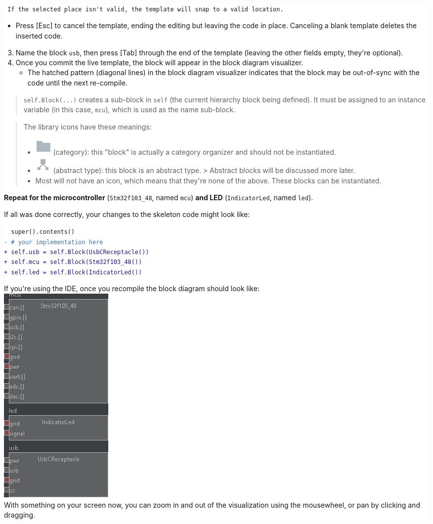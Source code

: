      If the selected place isn't valid, the template will snap to a valid location.
   - Press [Esc] to cancel the template, ending the editing but leaving the code in place.
     Canceling a blank template deletes the inserted code.
3. Name the block `usb`, then press [Tab] through the end of the template (leaving the other fields empty, they're optional).
4. Once you commit the live template, the block will appear in the block diagram visualizer.
   - The hatched pattern (diagonal lines) in the block diagram visualizer indicates that the block may be out-of-sync with the code until the next re-compile.

> `self.Block(...)` creates a sub-block in `self` (the current hierarchy block being defined).
> It must be assigned to an instance variable (in this case, `mcu`), which is used as the name sub-block.

> The library icons have these meanings:
> - ![Folder](docs/intellij_icons/AllIcons.Nodes.Folder.svg) (category): this "block" is actually a category organizer and should not be instantiated.
> - ![Abstract Type](docs/intellij_icons/AllIcons.Hierarchy.Subtypes.dark.svg) (abstract type): this block is an abstract type.
    >   Abstract blocks will be discussed more later.
> - Most will not have an icon, which means that they're none of the above. These blocks can be instantiated.

**Repeat for the microcontroller** (`Stm32f103_48`, named `mcu`) **and LED** (`IndicatorLed`, named `led`).

If all was done correctly, your changes to the skeleton code might look like: 
```diff
  super().contents()
- # your implementation here
+ self.usb = self.Block(UsbCReceptacle())
+ self.mcu = self.Block(Stm32f103_48())
+ self.led = self.Block(IndicatorLed())
```

If you're using the IDE, once you recompile the block diagram should look like:  
![Blink diagram with blocks only](docs/ide/ide_blinky_blocks.png)  
With something on your screen now, you can zoom in and out of the visualization using the mousewheel, or pan by clicking and dragging.
